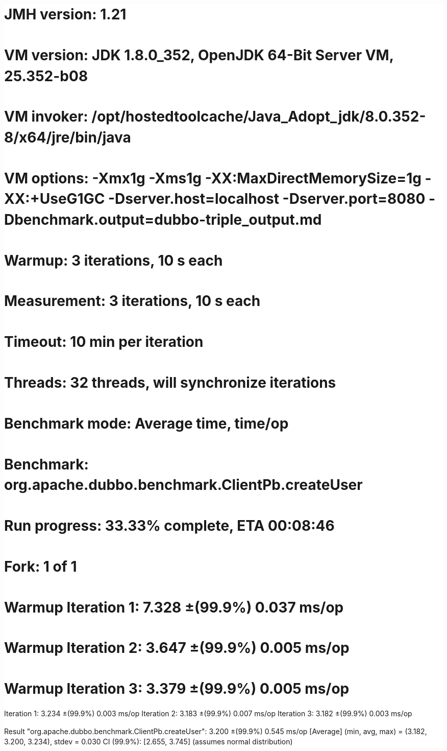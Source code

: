 
# JMH version: 1.21
# VM version: JDK 1.8.0_352, OpenJDK 64-Bit Server VM, 25.352-b08
# VM invoker: /opt/hostedtoolcache/Java_Adopt_jdk/8.0.352-8/x64/jre/bin/java
# VM options: -Xmx1g -Xms1g -XX:MaxDirectMemorySize=1g -XX:+UseG1GC -Dserver.host=localhost -Dserver.port=8080 -Dbenchmark.output=dubbo-triple_output.md
# Warmup: 3 iterations, 10 s each
# Measurement: 3 iterations, 10 s each
# Timeout: 10 min per iteration
# Threads: 32 threads, will synchronize iterations
# Benchmark mode: Average time, time/op
# Benchmark: org.apache.dubbo.benchmark.ClientPb.createUser

# Run progress: 33.33% complete, ETA 00:08:46
# Fork: 1 of 1
# Warmup Iteration   1: 7.328 ±(99.9%) 0.037 ms/op
# Warmup Iteration   2: 3.647 ±(99.9%) 0.005 ms/op
# Warmup Iteration   3: 3.379 ±(99.9%) 0.005 ms/op
Iteration   1: 3.234 ±(99.9%) 0.003 ms/op
Iteration   2: 3.183 ±(99.9%) 0.007 ms/op
Iteration   3: 3.182 ±(99.9%) 0.003 ms/op


Result "org.apache.dubbo.benchmark.ClientPb.createUser":
  3.200 ±(99.9%) 0.545 ms/op [Average]
  (min, avg, max) = (3.182, 3.200, 3.234), stdev = 0.030
  CI (99.9%): [2.655, 3.745] (assumes normal distribution)
